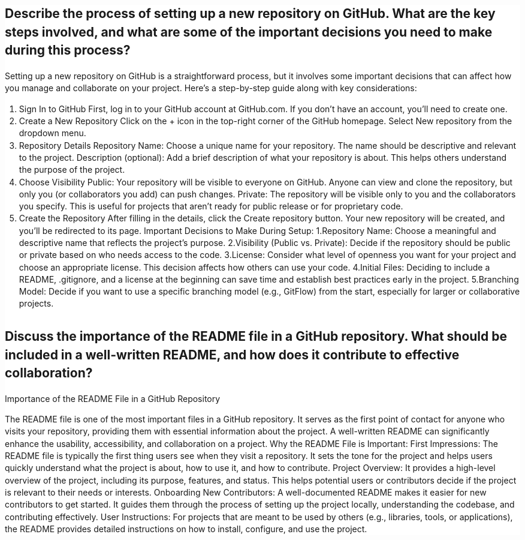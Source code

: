 ## Describe the process of setting up a new repository on GitHub. What are the key steps involved, and what are some of the important decisions you need to make during this process?
Setting up a new repository on GitHub is a straightforward process, but it involves some important decisions that can affect how you manage and collaborate on your project. Here’s a step-by-step guide along with key considerations:
1. Sign In to GitHub
     First, log in to your GitHub account at GitHub.com. If you don’t have an account, you’ll need to create one.
2. Create a New Repository
    Click on the + icon in the top-right corner of the GitHub homepage.
    Select New repository from the dropdown menu.
3. Repository Details
    Repository Name: Choose a unique name for your repository. The name should be descriptive and relevant to the project.
    Description (optional): Add a brief description of what your repository is about. This helps others understand the purpose of the project.
4. Choose Visibility
    Public: Your repository will be visible to everyone on GitHub. Anyone can view and clone the repository, but only you (or collaborators you add) can push changes.
    Private: The repository will be visible only to you and the collaborators you specify. This is useful for projects that aren’t ready for public release or for proprietary     code.
5. Create the Repository
    After filling in the details, click the Create repository button. Your new repository will be created, and you’ll be redirected to its page.
Important Decisions to Make During Setup:
    1.Repository Name: Choose a meaningful and descriptive name that reflects the project’s purpose.
    2.Visibility (Public vs. Private): Decide if the repository should be public or private based on who needs access to the code.
    3.License: Consider what level of openness you want for your project and choose an appropriate license. This decision affects how others can use your code.
    4.Initial Files: Deciding to include a README, .gitignore, and a license at the beginning can save time and establish best practices early in the project.
    5.Branching Model: Decide if you want to use a specific branching model (e.g., GitFlow) from the start, especially for larger or collaborative projects.
     
## Discuss the importance of the README file in a GitHub repository. What should be included in a well-written README, and how does it contribute to effective collaboration?
Importance of the README File in a GitHub Repository

The README file is one of the most important files in a GitHub repository. It serves as the first point of contact for anyone who visits your repository, providing them with essential information about the project. A well-written README can significantly enhance the usability, accessibility, and collaboration on a project.
Why the README File is Important:
    First Impressions:
        The README file is typically the first thing users see when they visit a repository. It sets the tone for the project and helps users quickly understand what the              project is about, how to use it, and how to contribute.
    Project Overview:
        It provides a high-level overview of the project, including its purpose, features, and status. This helps potential users or contributors decide if the project is            relevant to their needs or interests.
    Onboarding New Contributors:
        A well-documented README makes it easier for new contributors to get started. It guides them through the process of setting up the project locally, understanding the         codebase, and contributing effectively.
    User Instructions:
        For projects that are meant to be used by others (e.g., libraries, tools, or applications), the README provides detailed instructions on how to install, configure,            and use the project.